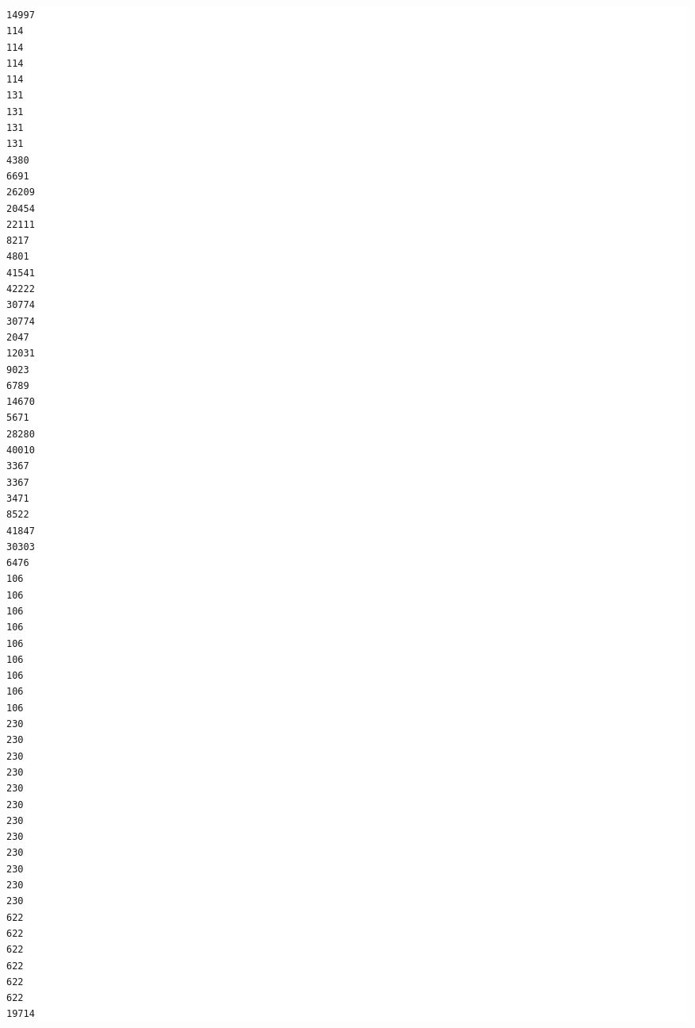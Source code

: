 ```
14997
114
114
114
114
131
131
131
131
4380
6691
26209
20454
22111
8217
4801
41541
42222
30774
30774
2047
12031
9023
6789
14670
5671
28280
40010
3367
3367
3471
8522
41847
30303
6476
106
106
106
106
106
106
106
106
106
230
230
230
230
230
230
230
230
230
230
230
230
622
622
622
622
622
622
19714
```